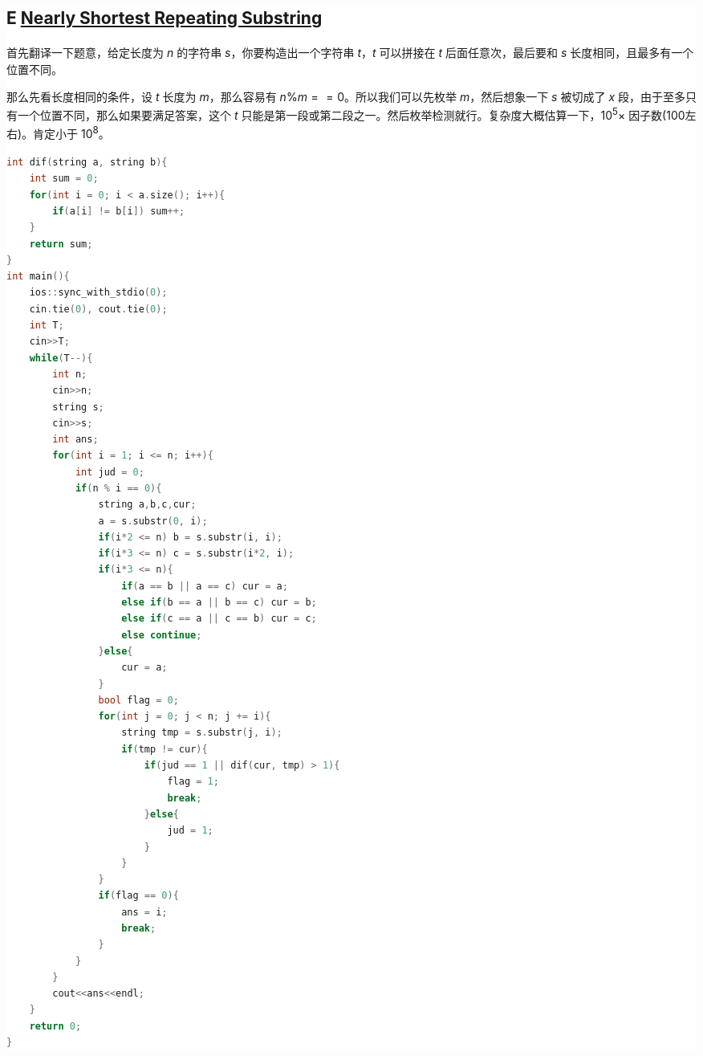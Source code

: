 ## E [Nearly Shortest Repeating Substring](https://codeforces.com/group/X3xH4iIOfS/contest/599687/problem/E)

首先翻译一下题意，给定长度为  $n$ 的字符串 $s$，你要构造出一个字符串 $t$，$t$ 可以拼接在 $t$ 后面任意次，最后要和 $s$ 长度相同，且最多有一个位置不同。

那么先看长度相同的条件，设 $t$ 长度为 $m$，那么容易有 $n\%m == 0$。所以我们可以先枚举 $m$，然后想象一下 $s$ 被切成了 $x$ 段，由于至多只有一个位置不同，那么如果要满足答案，这个 $t$ 只能是第一段或第二段之一。然后枚举检测就行。复杂度大概估算一下，$10^5 \times$ 因子数(100左右)。肯定小于 $10^8$。

```cpp
int dif(string a, string b){
	int sum = 0;
	for(int i = 0; i < a.size(); i++){
		if(a[i] != b[i]) sum++;
	}
	return sum;
}
int main(){
	ios::sync_with_stdio(0);
	cin.tie(0), cout.tie(0);
	int T;
	cin>>T;
	while(T--){
		int n;
		cin>>n;
		string s;
		cin>>s;
		int ans;
		for(int i = 1; i <= n; i++){
			int jud = 0;
			if(n % i == 0){
				string a,b,c,cur;
				a = s.substr(0, i);
				if(i*2 <= n) b = s.substr(i, i);
				if(i*3 <= n) c = s.substr(i*2, i);
				if(i*3 <= n){
					if(a == b || a == c) cur = a;
					else if(b == a || b == c) cur = b;
					else if(c == a || c == b) cur = c;
					else continue;
				}else{
					cur = a;
				}
				bool flag = 0;
				for(int j = 0; j < n; j += i){
					string tmp = s.substr(j, i);
					if(tmp != cur){
						if(jud == 1 || dif(cur, tmp) > 1){
							flag = 1;
							break;
						}else{
							jud = 1;
						}
					}
				}
				if(flag == 0){
					ans = i;
					break;
				}
			}
		}
		cout<<ans<<endl;
	} 
	return 0;
}
```